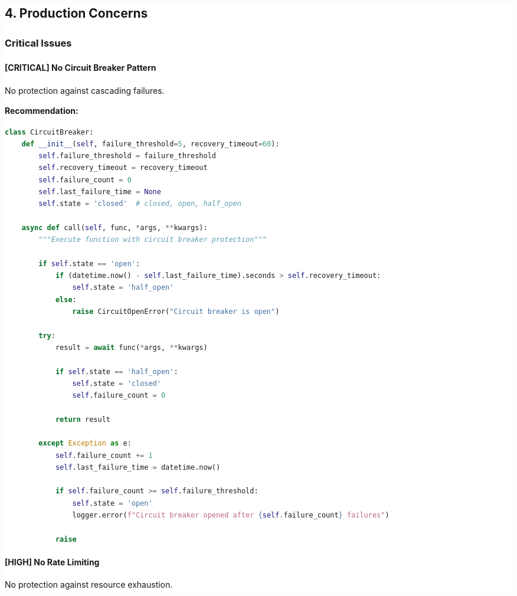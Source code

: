## 4. Production Concerns

### Critical Issues

#### **[CRITICAL] No Circuit Breaker Pattern**

No protection against cascading failures.

**Recommendation:**

```python
class CircuitBreaker:
    def __init__(self, failure_threshold=5, recovery_timeout=60):
        self.failure_threshold = failure_threshold
        self.recovery_timeout = recovery_timeout
        self.failure_count = 0
        self.last_failure_time = None
        self.state = 'closed'  # closed, open, half_open

    async def call(self, func, *args, **kwargs):
        """Execute function with circuit breaker protection"""

        if self.state == 'open':
            if (datetime.now() - self.last_failure_time).seconds > self.recovery_timeout:
                self.state = 'half_open'
            else:
                raise CircuitOpenError("Circuit breaker is open")

        try:
            result = await func(*args, **kwargs)

            if self.state == 'half_open':
                self.state = 'closed'
                self.failure_count = 0

            return result

        except Exception as e:
            self.failure_count += 1
            self.last_failure_time = datetime.now()

            if self.failure_count >= self.failure_threshold:
                self.state = 'open'
                logger.error(f"Circuit breaker opened after {self.failure_count} failures")

            raise
```

#### **[HIGH] No Rate Limiting**

No protection against resource exhaustion.
